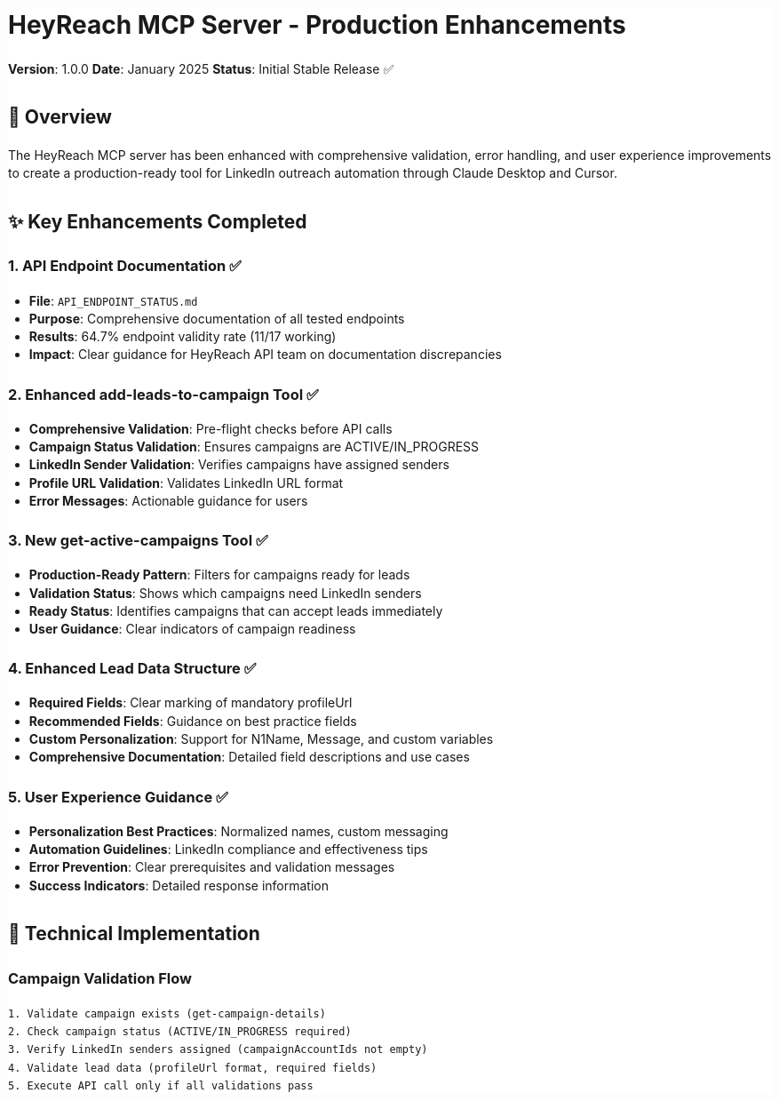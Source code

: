 # HeyReach MCP Server - Production Enhancements

**Version**: 1.0.0
**Date**: January 2025
**Status**: Initial Stable Release ✅

## 🎯 Overview

The HeyReach MCP server has been enhanced with comprehensive validation, error handling, and user experience improvements to create a production-ready tool for LinkedIn outreach automation through Claude Desktop and Cursor.

## ✨ Key Enhancements Completed

### 1. **API Endpoint Documentation** ✅
- **File**: `API_ENDPOINT_STATUS.md`
- **Purpose**: Comprehensive documentation of all tested endpoints
- **Results**: 64.7% endpoint validity rate (11/17 working)
- **Impact**: Clear guidance for HeyReach API team on documentation discrepancies

### 2. **Enhanced add-leads-to-campaign Tool** ✅
- **Comprehensive Validation**: Pre-flight checks before API calls
- **Campaign Status Validation**: Ensures campaigns are ACTIVE/IN_PROGRESS
- **LinkedIn Sender Validation**: Verifies campaigns have assigned senders
- **Profile URL Validation**: Validates LinkedIn URL format
- **Error Messages**: Actionable guidance for users

### 3. **New get-active-campaigns Tool** ✅
- **Production-Ready Pattern**: Filters for campaigns ready for leads
- **Validation Status**: Shows which campaigns need LinkedIn senders
- **Ready Status**: Identifies campaigns that can accept leads immediately
- **User Guidance**: Clear indicators of campaign readiness

### 4. **Enhanced Lead Data Structure** ✅
- **Required Fields**: Clear marking of mandatory profileUrl
- **Recommended Fields**: Guidance on best practice fields
- **Custom Personalization**: Support for N1Name, Message, and custom variables
- **Comprehensive Documentation**: Detailed field descriptions and use cases

### 5. **User Experience Guidance** ✅
- **Personalization Best Practices**: Normalized names, custom messaging
- **Automation Guidelines**: LinkedIn compliance and effectiveness tips
- **Error Prevention**: Clear prerequisites and validation messages
- **Success Indicators**: Detailed response information

## 🔧 Technical Implementation

### Campaign Validation Flow
```
1. Validate campaign exists (get-campaign-details)
2. Check campaign status (ACTIVE/IN_PROGRESS required)
3. Verify LinkedIn senders assigned (campaignAccountIds not empty)
4. Validate lead data (profileUrl format, required fields)
5. Execute API call only if all validations pass
```
